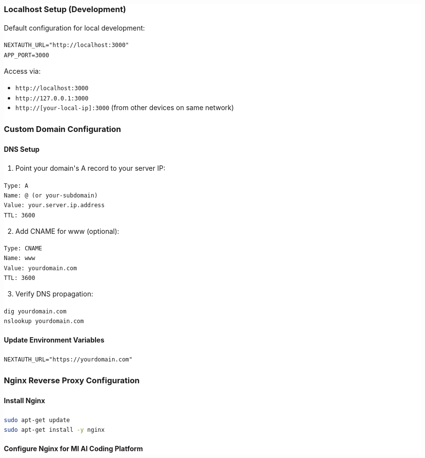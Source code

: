 ### Localhost Setup (Development)

Default configuration for local development:

```env
NEXTAUTH_URL="http://localhost:3000"
APP_PORT=3000
```

Access via:
- `http://localhost:3000`
- `http://127.0.0.1:3000`
- `http://[your-local-ip]:3000` (from other devices on same network)

### Custom Domain Configuration

#### DNS Setup

1. Point your domain's A record to your server IP:
```
Type: A
Name: @ (or your-subdomain)
Value: your.server.ip.address
TTL: 3600
```

2. Add CNAME for www (optional):
```
Type: CNAME
Name: www
Value: yourdomain.com
TTL: 3600
```

3. Verify DNS propagation:
```bash
dig yourdomain.com
nslookup yourdomain.com
```

#### Update Environment Variables

```env
NEXTAUTH_URL="https://yourdomain.com"
```

### Nginx Reverse Proxy Configuration

#### Install Nginx

```bash
sudo apt-get update
sudo apt-get install -y nginx
```

#### Configure Nginx for MI AI Coding Platform
